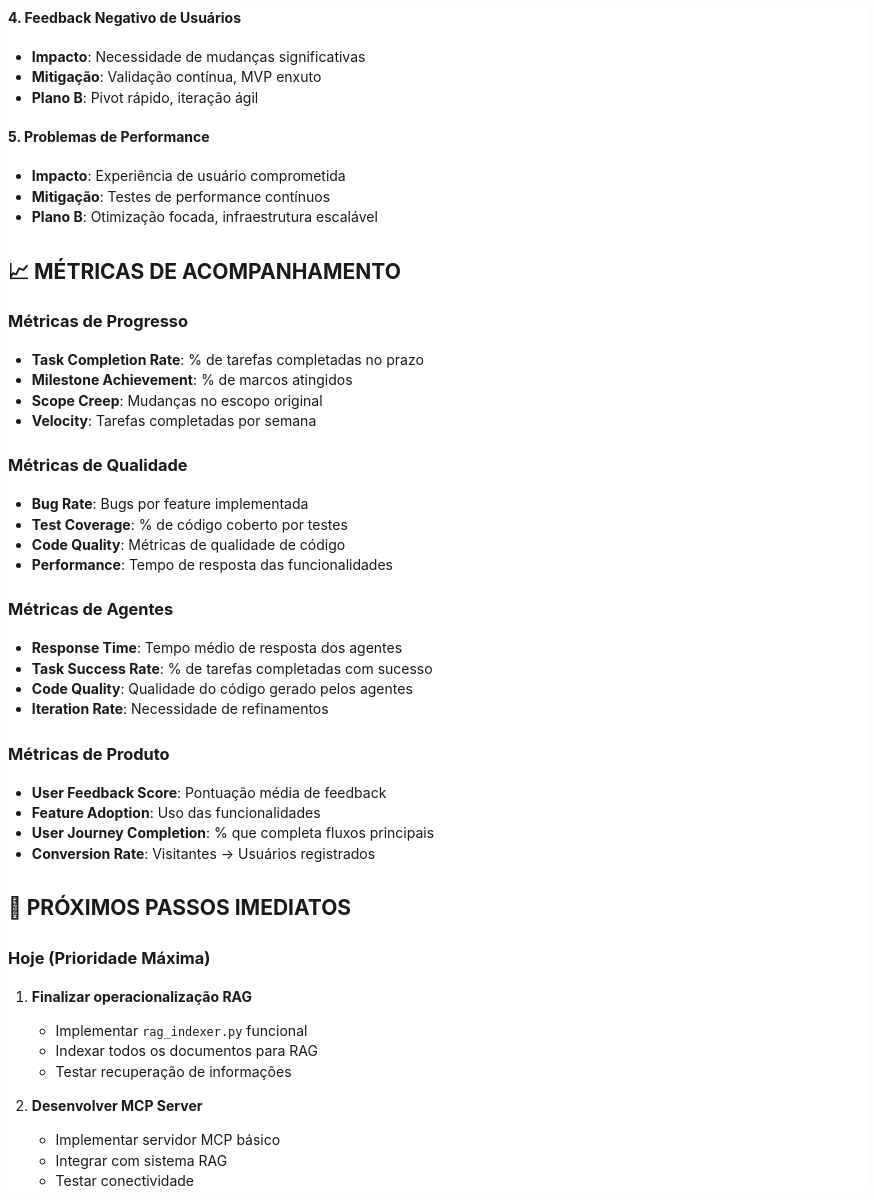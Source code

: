 #### 4. Feedback Negativo de Usuários
- **Impacto**: Necessidade de mudanças significativas
- **Mitigação**: Validação contínua, MVP enxuto
- **Plano B**: Pivot rápido, iteração ágil

#### 5. Problemas de Performance
- **Impacto**: Experiência de usuário comprometida
- **Mitigação**: Testes de performance contínuos
- **Plano B**: Otimização focada, infraestrutura escalável

## 📈 MÉTRICAS DE ACOMPANHAMENTO

### Métricas de Progresso
- **Task Completion Rate**: % de tarefas completadas no prazo
- **Milestone Achievement**: % de marcos atingidos
- **Scope Creep**: Mudanças no escopo original
- **Velocity**: Tarefas completadas por semana

### Métricas de Qualidade
- **Bug Rate**: Bugs por feature implementada
- **Test Coverage**: % de código coberto por testes
- **Code Quality**: Métricas de qualidade de código
- **Performance**: Tempo de resposta das funcionalidades

### Métricas de Agentes
- **Response Time**: Tempo médio de resposta dos agentes
- **Task Success Rate**: % de tarefas completadas com sucesso
- **Code Quality**: Qualidade do código gerado pelos agentes
- **Iteration Rate**: Necessidade de refinamentos

### Métricas de Produto
- **User Feedback Score**: Pontuação média de feedback
- **Feature Adoption**: Uso das funcionalidades
- **User Journey Completion**: % que completa fluxos principais
- **Conversion Rate**: Visitantes → Usuários registrados

## 🚀 PRÓXIMOS PASSOS IMEDIATOS

### Hoje (Prioridade Máxima)
1. **Finalizar operacionalização RAG**
   - Implementar `rag_indexer.py` funcional
   - Indexar todos os documentos para RAG
   - Testar recuperação de informações

2. **Desenvolver MCP Server**
   - Implementar servidor MCP básico
   - Integrar com sistema RAG
   - Testar conectividade
